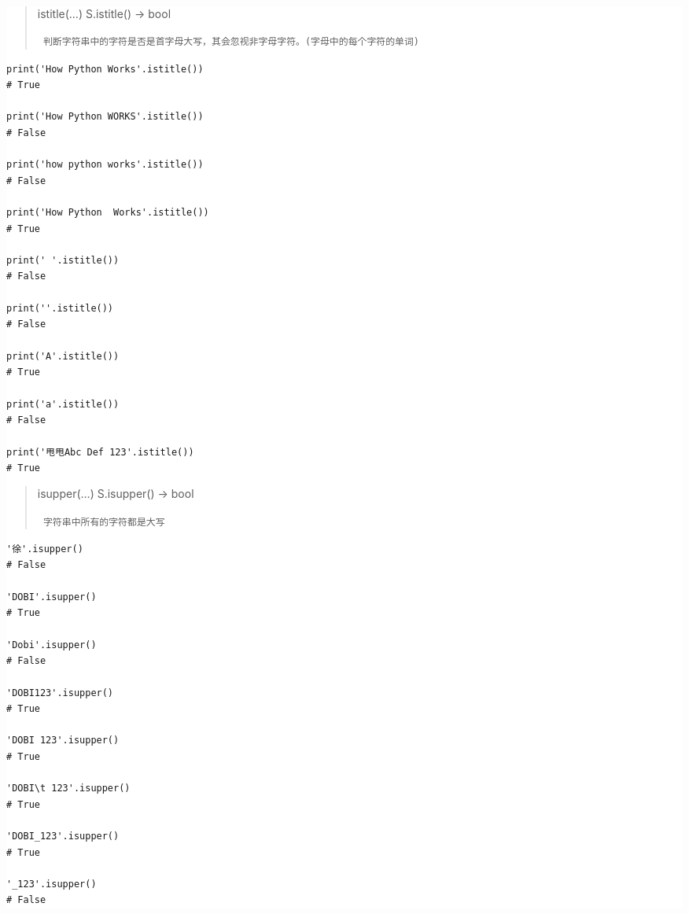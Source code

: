 >  istitle(...)
>      S.istitle() -> bool
>
>      判断字符串中的字符是否是首字母大写，其会忽视非字母字符。(字母中的每个字符的单词)

```
print('How Python Works'.istitle())
# True

print('How Python WORKS'.istitle())
# False

print('how python works'.istitle())
# False

print('How Python  Works'.istitle())
# True

print(' '.istitle())
# False

print(''.istitle())
# False

print('A'.istitle())
# True

print('a'.istitle())
# False

print('甩甩Abc Def 123'.istitle())
# True
```

>  isupper(...)
>      S.isupper() -> bool
>
>      字符串中所有的字符都是大写

```
'徐'.isupper()
# False

'DOBI'.isupper()
# True

'Dobi'.isupper()
# False

'DOBI123'.isupper()
# True

'DOBI 123'.isupper()
# True

'DOBI\t 123'.isupper()
# True

'DOBI_123'.isupper()
# True

'_123'.isupper()
# False
```
